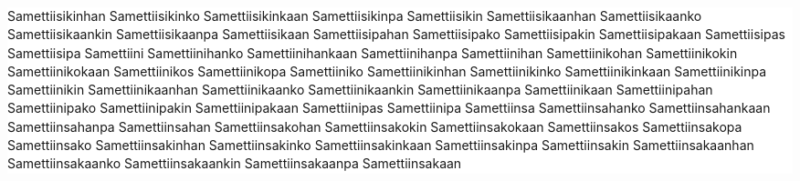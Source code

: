 Samettiisikinhan
Samettiisikinko
Samettiisikinkaan
Samettiisikinpa
Samettiisikin
Samettiisikaanhan
Samettiisikaanko
Samettiisikaankin
Samettiisikaanpa
Samettiisikaan
Samettiisipahan
Samettiisipako
Samettiisipakin
Samettiisipakaan
Samettiisipas
Samettiisipa
Samettiini
Samettiinihanko
Samettiinihankaan
Samettiinihanpa
Samettiinihan
Samettiinikohan
Samettiinikokin
Samettiinikokaan
Samettiinikos
Samettiinikopa
Samettiiniko
Samettiinikinhan
Samettiinikinko
Samettiinikinkaan
Samettiinikinpa
Samettiinikin
Samettiinikaanhan
Samettiinikaanko
Samettiinikaankin
Samettiinikaanpa
Samettiinikaan
Samettiinipahan
Samettiinipako
Samettiinipakin
Samettiinipakaan
Samettiinipas
Samettiinipa
Samettiinsa
Samettiinsahanko
Samettiinsahankaan
Samettiinsahanpa
Samettiinsahan
Samettiinsakohan
Samettiinsakokin
Samettiinsakokaan
Samettiinsakos
Samettiinsakopa
Samettiinsako
Samettiinsakinhan
Samettiinsakinko
Samettiinsakinkaan
Samettiinsakinpa
Samettiinsakin
Samettiinsakaanhan
Samettiinsakaanko
Samettiinsakaankin
Samettiinsakaanpa
Samettiinsakaan